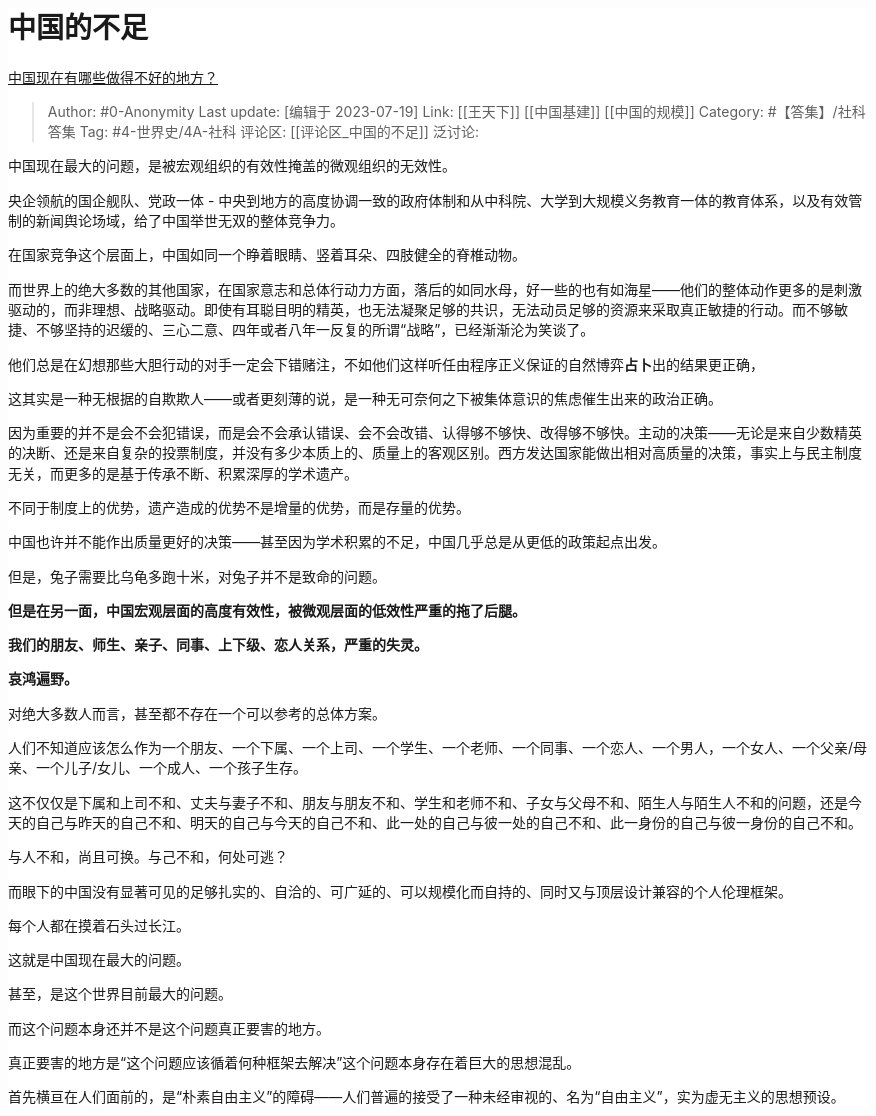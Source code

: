 # 中国的不足
[中国现在有哪些做得不好的地方？](https://www.zhihu.com/question/48994434/answer/1273523696)

> Author: #0-Anonymity
> Last update: [编辑于 2023-07-19]
> Link: [[王天下]] [[中国基建]] [[中国的规模]]
> Category: #【答集】/社科答集
> Tag: #4-世界史/4A-社科
> 评论区: [[评论区_中国的不足]]
> 泛讨论:

中国现在最大的问题，是被宏观组织的有效性掩盖的微观组织的无效性。

央企领航的国企舰队、党政一体 - 中央到地方的高度协调一致的政府体制和从中科院、大学到大规模义务教育一体的教育体系，以及有效管制的新闻舆论场域，给了中国举世无双的整体竞争力。

在国家竞争这个层面上，中国如同一个睁着眼睛、竖着耳朵、四肢健全的脊椎动物。

而世界上的绝大多数的其他国家，在国家意志和总体行动力方面，落后的如同水母，好一些的也有如海星——他们的整体动作更多的是刺激驱动的，而非理想、战略驱动。即使有耳聪目明的精英，也无法凝聚足够的共识，无法动员足够的资源来采取真正敏捷的行动。而不够敏捷、不够坚持的迟缓的、三心二意、四年或者八年一反复的所谓“战略”，已经渐渐沦为笑谈了。

他们总是在幻想那些大胆行动的对手一定会下错赌注，不如他们这样听任由程序正义保证的自然博弈**占卜**出的结果更正确，

这其实是一种无根据的自欺欺人——或者更刻薄的说，是一种无可奈何之下被集体意识的焦虑催生出来的政治正确。

因为重要的并不是会不会犯错误，而是会不会承认错误、会不会改错、认得够不够快、改得够不够快。主动的决策——无论是来自少数精英的决断、还是来自复杂的投票制度，并没有多少本质上的、质量上的客观区别。西方发达国家能做出相对高质量的决策，事实上与民主制度无关，而更多的是基于传承不断、积累深厚的学术遗产。

不同于制度上的优势，遗产造成的优势不是增量的优势，而是存量的优势。

中国也许并不能作出质量更好的决策——甚至因为学术积累的不足，中国几乎总是从更低的政策起点出发。

但是，兔子需要比乌龟多跑十米，对兔子并不是致命的问题。

**但是在另一面，中国宏观层面的高度有效性，被微观层面的低效性严重的拖了后腿。**

**我们的朋友、师生、亲子、同事、上下级、恋人关系，严重的失灵。**

**哀鸿遍野。**

对绝大多数人而言，甚至都不存在一个可以参考的总体方案。

人们不知道应该怎么作为一个朋友、一个下属、一个上司、一个学生、一个老师、一个同事、一个恋人、一个男人，一个女人、一个父亲/母亲、一个儿子/女儿、一个成人、一个孩子生存。

这不仅仅是下属和上司不和、丈夫与妻子不和、朋友与朋友不和、学生和老师不和、子女与父母不和、陌生人与陌生人不和的问题，还是今天的自己与昨天的自己不和、明天的自己与今天的自己不和、此一处的自己与彼一处的自己不和、此一身份的自己与彼一身份的自己不和。

与人不和，尚且可换。与己不和，何处可逃？

而眼下的中国没有显著可见的足够扎实的、自洽的、可广延的、可以规模化而自持的、同时又与顶层设计兼容的个人伦理框架。

每个人都在摸着石头过长江。

这就是中国现在最大的问题。

甚至，是这个世界目前最大的问题。

而这个问题本身还并不是这个问题真正要害的地方。

真正要害的地方是“这个问题应该循着何种框架去解决”这个问题本身存在着巨大的思想混乱。

首先横亘在人们面前的，是“朴素自由主义”的障碍——人们普遍的接受了一种未经审视的、名为“自由主义”，实为虚无主义的思想预设。
